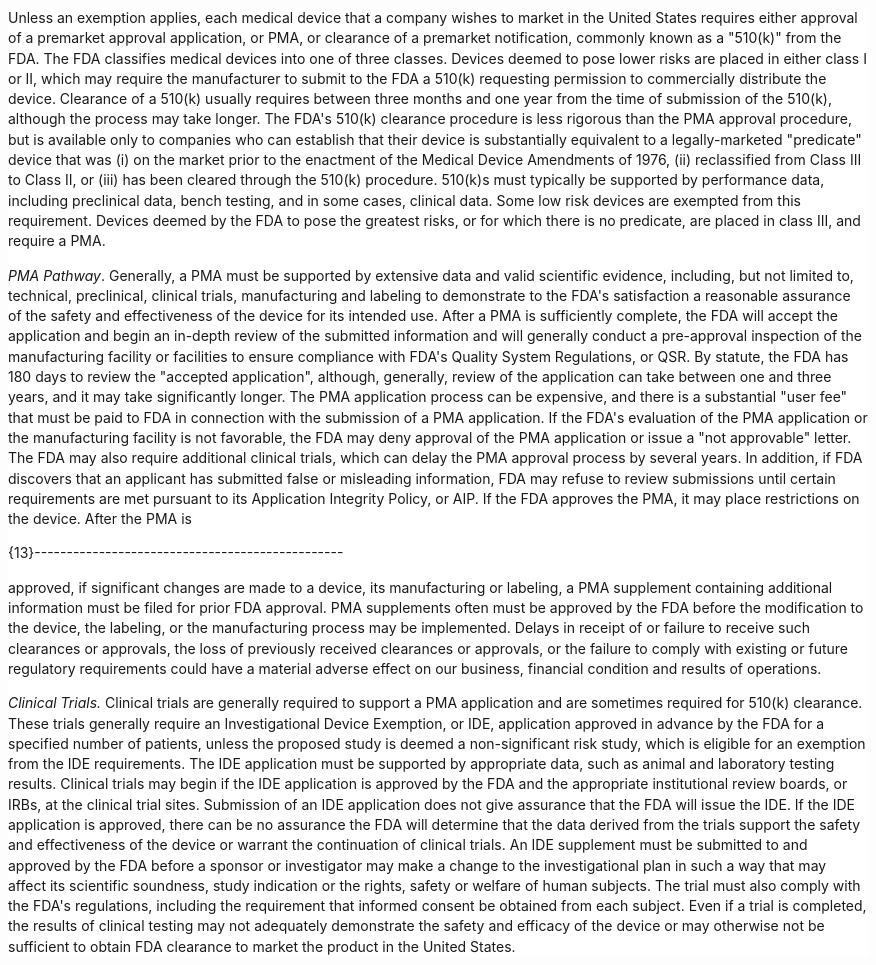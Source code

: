 Unless an exemption applies, each medical device that a company wishes to market in the United States requires either approval of a premarket approval application, or PMA, or clearance of a premarket notification, commonly known as a "510(k)" from the FDA. The FDA classifies medical devices into one of three classes. Devices deemed to pose lower risks are placed in either class I or II, which may require the manufacturer to submit to the FDA a 510(k) requesting permission to commercially distribute the device. Clearance of a 510(k) usually requires between three months and one year from the time of submission of the 510(k), although the process may take longer. The FDA's 510(k) clearance procedure is less rigorous than the PMA approval procedure, but is available only to companies who can establish that their device is substantially equivalent to a legally-marketed "predicate" device that was (i) on the market prior to the enactment of the Medical Device Amendments of 1976, (ii) reclassified from Class III to Class II, or (iii) has been cleared through the 510(k) procedure. 510(k)s must typically be supported by performance data, including preclinical data, bench testing, and in some cases, clinical data. Some low risk devices are exempted from this requirement. Devices deemed by the FDA to pose the greatest risks, or for which there is no predicate, are placed in class III, and require a PMA.

*PMA Pathway*. Generally, a PMA must be supported by extensive data and valid scientific evidence, including, but not limited to, technical, preclinical, clinical trials, manufacturing and labeling to demonstrate to the FDA's satisfaction a reasonable assurance of the safety and effectiveness of the device for its intended use. After a PMA is sufficiently complete, the FDA will accept the application and begin an in-depth review of the submitted information and will generally conduct a pre-approval inspection of the manufacturing facility or facilities to ensure compliance with FDA's Quality System Regulations, or QSR. By statute, the FDA has 180 days to review the "accepted application", although, generally, review of the application can take between one and three years, and it may take significantly longer. The PMA application process can be expensive, and there is a substantial "user fee" that must be paid to FDA in connection with the submission of a PMA application. If the FDA's evaluation of the PMA application or the manufacturing facility is not favorable, the FDA may deny approval of the PMA application or issue a "not approvable" letter. The FDA may also require additional clinical trials, which can delay the PMA approval process by several years. In addition, if FDA discovers that an applicant has submitted false or misleading information, FDA may refuse to review submissions until certain requirements are met pursuant to its Application Integrity Policy, or AIP. If the FDA approves the PMA, it may place restrictions on the device. After the PMA is

{13}------------------------------------------------

approved, if significant changes are made to a device, its manufacturing or labeling, a PMA supplement containing additional information must be filed for prior FDA approval. PMA supplements often must be approved by the FDA before the modification to the device, the labeling, or the manufacturing process may be implemented. Delays in receipt of or failure to receive such clearances or approvals, the loss of previously received clearances or approvals, or the failure to comply with existing or future regulatory requirements could have a material adverse effect on our business, financial condition and results of operations.

*Clinical Trials.* Clinical trials are generally required to support a PMA application and are sometimes required for 510(k) clearance. These trials generally require an Investigational Device Exemption, or IDE, application approved in advance by the FDA for a specified number of patients, unless the proposed study is deemed a non-significant risk study, which is eligible for an exemption from the IDE requirements. The IDE application must be supported by appropriate data, such as animal and laboratory testing results. Clinical trials may begin if the IDE application is approved by the FDA and the appropriate institutional review boards, or IRBs, at the clinical trial sites. Submission of an IDE application does not give assurance that the FDA will issue the IDE. If the IDE application is approved, there can be no assurance the FDA will determine that the data derived from the trials support the safety and effectiveness of the device or warrant the continuation of clinical trials. An IDE supplement must be submitted to and approved by the FDA before a sponsor or investigator may make a change to the investigational plan in such a way that may affect its scientific soundness, study indication or the rights, safety or welfare of human subjects. The trial must also comply with the FDA's regulations, including the requirement that informed consent be obtained from each subject. Even if a trial is completed, the results of clinical testing may not adequately demonstrate the safety and efficacy of the device or may otherwise not be sufficient to obtain FDA clearance to market the product in the United States.
